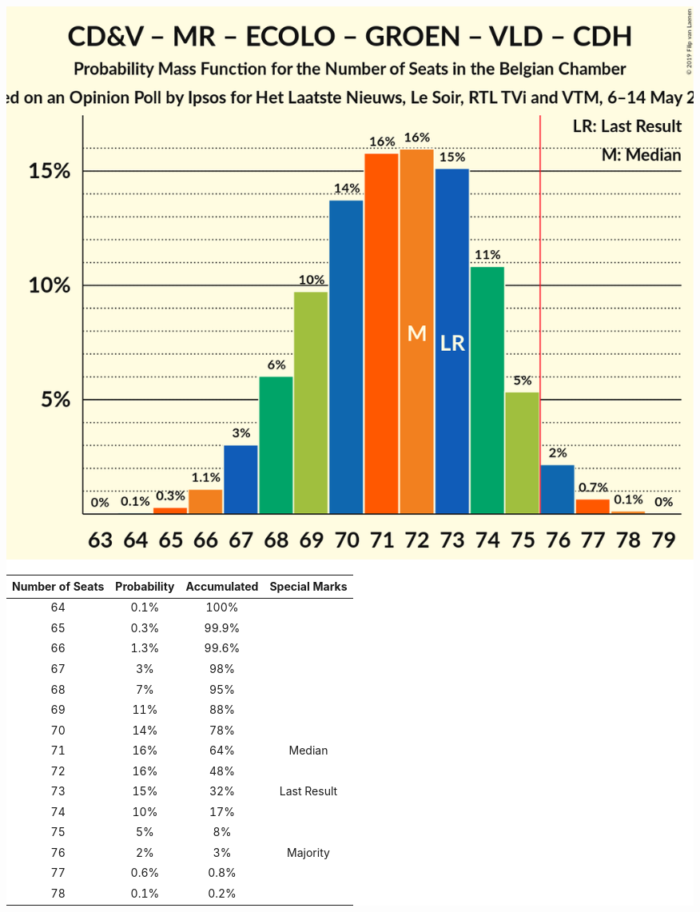 ![Graph with seats probability mass function not yet produced](2019-05-14-Ipsos-coalitions-seats-pmf-cdv–mr–ecolo–groen–vld–cdh.png "Seats Probability Mass Function")

| Number of Seats | Probability | Accumulated | Special Marks |
|:---------------:|:-----------:|:-----------:|:-------------:|
| 64 | 0.1% | 100% |  |
| 65 | 0.3% | 99.9% |  |
| 66 | 1.3% | 99.6% |  |
| 67 | 3% | 98% |  |
| 68 | 7% | 95% |  |
| 69 | 11% | 88% |  |
| 70 | 14% | 78% |  |
| 71 | 16% | 64% | Median |
| 72 | 16% | 48% |  |
| 73 | 15% | 32% | Last Result |
| 74 | 10% | 17% |  |
| 75 | 5% | 8% |  |
| 76 | 2% | 3% | Majority |
| 77 | 0.6% | 0.8% |  |
| 78 | 0.1% | 0.2% |  |